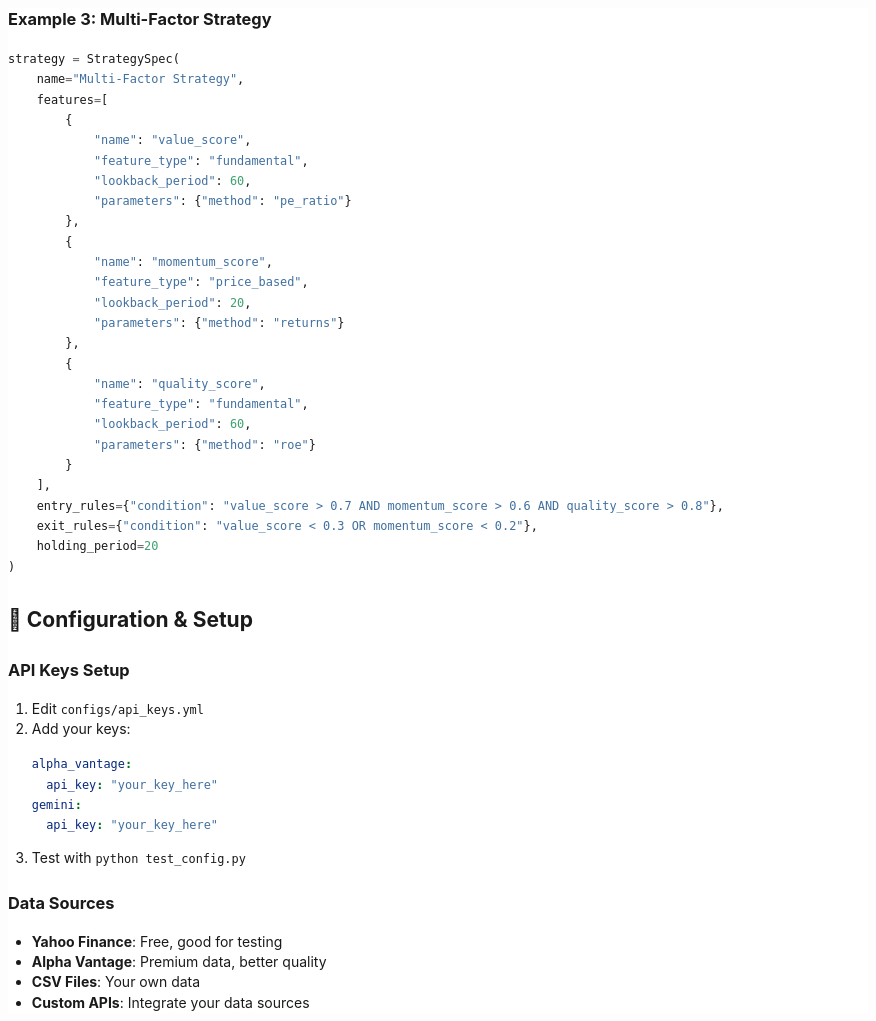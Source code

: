 ### **Example 3: Multi-Factor Strategy**
```python
strategy = StrategySpec(
    name="Multi-Factor Strategy",
    features=[
        {
            "name": "value_score",
            "feature_type": "fundamental",
            "lookback_period": 60,
            "parameters": {"method": "pe_ratio"}
        },
        {
            "name": "momentum_score", 
            "feature_type": "price_based",
            "lookback_period": 20,
            "parameters": {"method": "returns"}
        },
        {
            "name": "quality_score",
            "feature_type": "fundamental", 
            "lookback_period": 60,
            "parameters": {"method": "roe"}
        }
    ],
    entry_rules={"condition": "value_score > 0.7 AND momentum_score > 0.6 AND quality_score > 0.8"},
    exit_rules={"condition": "value_score < 0.3 OR momentum_score < 0.2"},
    holding_period=20
)
```

## 🔧 **Configuration & Setup**

### **API Keys Setup**
1. Edit `configs/api_keys.yml`
2. Add your keys:
   ```yaml
   alpha_vantage:
     api_key: "your_key_here"
   gemini:
     api_key: "your_key_here"
   ```
3. Test with `python test_config.py`

### **Data Sources**
- **Yahoo Finance**: Free, good for testing
- **Alpha Vantage**: Premium data, better quality  
- **CSV Files**: Your own data
- **Custom APIs**: Integrate your data sources
